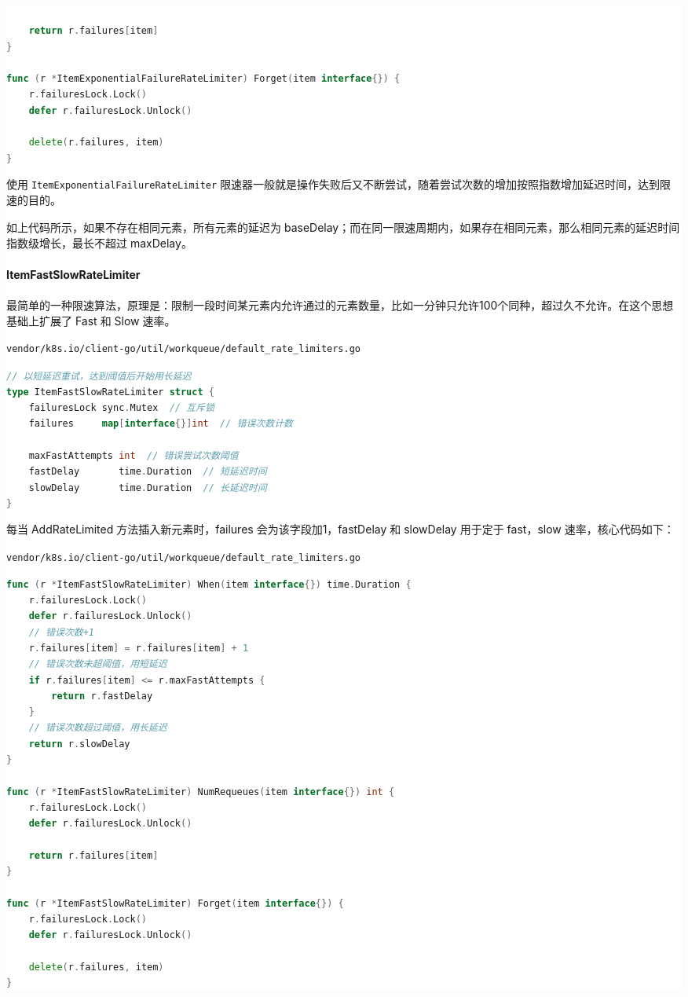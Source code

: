 ```go

    return r.failures[item]
}

func (r *ItemExponentialFailureRateLimiter) Forget(item interface{}) {
    r.failuresLock.Lock()
    defer r.failuresLock.Unlock()

    delete(r.failures, item)
}
```

使用 `ItemExponentialFailureRateLimiter` 限速器一般就是操作失败后又不断尝试，随着尝试次数的增加按照指数增加延迟时间，达到限速的目的。

如上代码所示，如果不存在相同元素，所有元素的延迟为 baseDelay；而在同一限速周期内，如果存在相同元素，那么相同元素的延迟时间指数级增长，最长不超过 maxDelay。

#### ItemFastSlowRateLimiter

最简单的一种限速算法，原理是：限制一段时间某元素内允许通过的元素数量，比如一分钟只允许100个同种，超过久不允许。在这个思想基础上扩展了 Fast 和 Slow 速率。

`vendor/k8s.io/client-go/util/workqueue/default_rate_limiters.go`

```go
// 以短延迟重试，达到阈值后开始用长延迟
type ItemFastSlowRateLimiter struct {
    failuresLock sync.Mutex  // 互斥锁
    failures     map[interface{}]int  // 错误次数计数

    maxFastAttempts int  // 错误尝试次数阈值
    fastDelay       time.Duration  // 短延迟时间
    slowDelay       time.Duration  // 长延迟时间
}
```

每当 AddRateLimited 方法插入新元素时，failures 会为该字段加1，fastDelay 和 slowDelay 用于定于 fast，slow 速率，核心代码如下：

`vendor/k8s.io/client-go/util/workqueue/default_rate_limiters.go`

```go
func (r *ItemFastSlowRateLimiter) When(item interface{}) time.Duration {
    r.failuresLock.Lock()
    defer r.failuresLock.Unlock()
    // 错误次数+1
    r.failures[item] = r.failures[item] + 1
    // 错误次数未超阈值，用短延迟
    if r.failures[item] <= r.maxFastAttempts {
        return r.fastDelay
    }
    // 错误次数超过阈值，用长延迟
    return r.slowDelay
}

func (r *ItemFastSlowRateLimiter) NumRequeues(item interface{}) int {
    r.failuresLock.Lock()
    defer r.failuresLock.Unlock()

    return r.failures[item]
}

func (r *ItemFastSlowRateLimiter) Forget(item interface{}) {
    r.failuresLock.Lock()
    defer r.failuresLock.Unlock()

    delete(r.failures, item)
}
```
